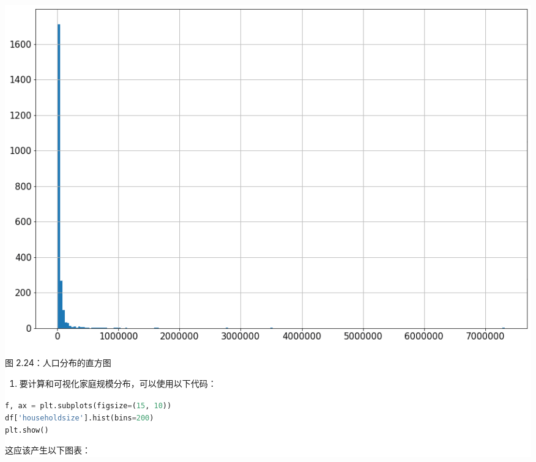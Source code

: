 ![图 2.24：人口分布的直方图](img/B15968_02_24.jpg)

图 2.24：人口分布的直方图

1.  要计算和可视化家庭规模分布，可以使用以下代码：

```py
f, ax = plt.subplots(figsize=(15, 10))
df['householdsize'].hist(bins=200)
plt.show()
```

这应该产生以下图表：
